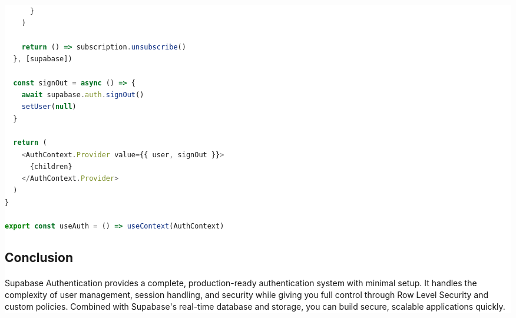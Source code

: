 ```typescript
      }
    )

    return () => subscription.unsubscribe()
  }, [supabase])

  const signOut = async () => {
    await supabase.auth.signOut()
    setUser(null)
  }

  return (
    <AuthContext.Provider value={{ user, signOut }}>
      {children}
    </AuthContext.Provider>
  )
}

export const useAuth = () => useContext(AuthContext)
```

## Conclusion

Supabase Authentication provides a complete, production-ready authentication system with minimal setup. It handles the complexity of user management, session handling, and security while giving you full control through Row Level Security and custom policies. Combined with Supabase's real-time database and storage, you can build secure, scalable applications quickly.
